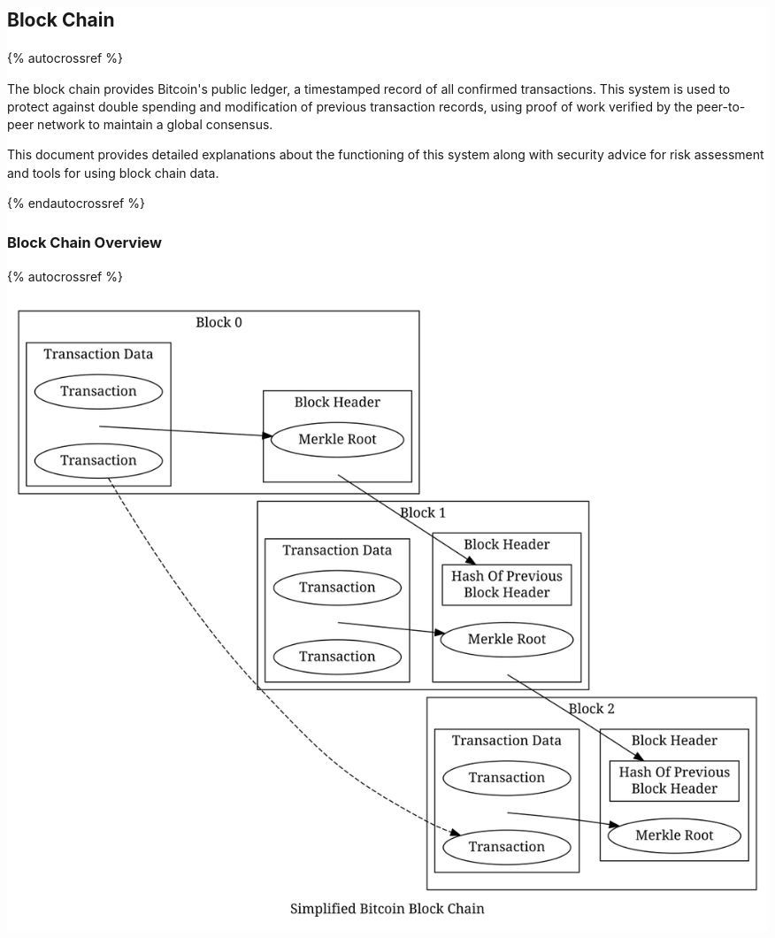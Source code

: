 ## Block Chain

{% autocrossref %}

The block chain provides Bitcoin's public ledger, a timestamped record
of all confirmed transactions. This system is used to protect against double spending
and modification of previous transaction records, using proof of
work verified by the peer-to-peer network to maintain a global consensus.

This document provides detailed explanations about the functioning of
this system along with security advice for risk assessment and tools for
using block chain data.

{% endautocrossref %}

### Block Chain Overview

{% autocrossref %}

![Block Chain Overview](/img/dev/en-blockchain-overview.svg)

